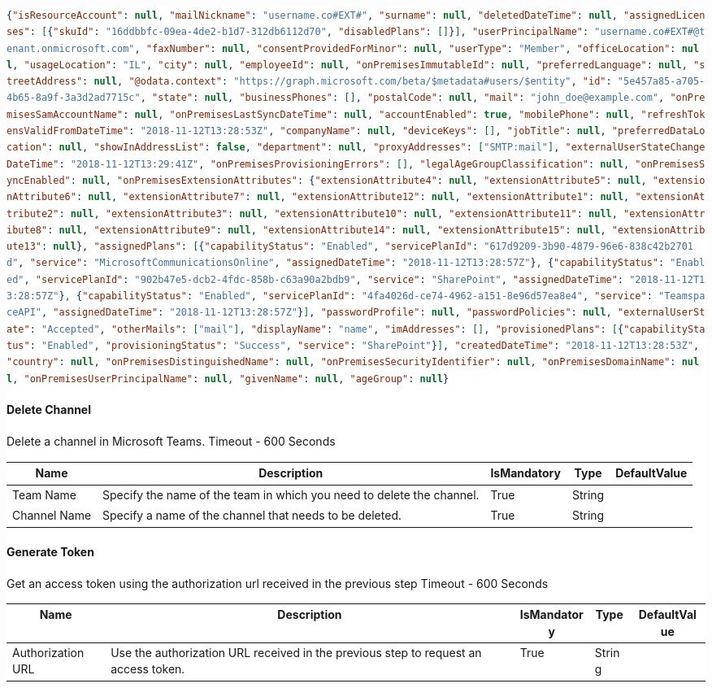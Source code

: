 ```json
{"isResourceAccount": null, "mailNickname": "username.co#EXT#", "surname": null, "deletedDateTime": null, "assignedLicenses": [{"skuId": "16ddbbfc-09ea-4de2-b1d7-312db6112d70", "disabledPlans": []}], "userPrincipalName": "username.co#EXT#@tenant.onmicrosoft.com", "faxNumber": null, "consentProvidedForMinor": null, "userType": "Member", "officeLocation": null, "usageLocation": "IL", "city": null, "employeeId": null, "onPremisesImmutableId": null, "preferredLanguage": null, "streetAddress": null, "@odata.context": "https://graph.microsoft.com/beta/$metadata#users/$entity", "id": "5e457a85-a705-4b65-8a9f-3a3d2ad7715c", "state": null, "businessPhones": [], "postalCode": null, "mail": "john_doe@example.com", "onPremisesSamAccountName": null, "onPremisesLastSyncDateTime": null, "accountEnabled": true, "mobilePhone": null, "refreshTokensValidFromDateTime": "2018-11-12T13:28:53Z", "companyName": null, "deviceKeys": [], "jobTitle": null, "preferredDataLocation": null, "showInAddressList": false, "department": null, "proxyAddresses": ["SMTP:mail"], "externalUserStateChangeDateTime": "2018-11-12T13:29:41Z", "onPremisesProvisioningErrors": [], "legalAgeGroupClassification": null, "onPremisesSyncEnabled": null, "onPremisesExtensionAttributes": {"extensionAttribute4": null, "extensionAttribute5": null, "extensionAttribute6": null, "extensionAttribute7": null, "extensionAttribute12": null, "extensionAttribute1": null, "extensionAttribute2": null, "extensionAttribute3": null, "extensionAttribute10": null, "extensionAttribute11": null, "extensionAttribute8": null, "extensionAttribute9": null, "extensionAttribute14": null, "extensionAttribute15": null, "extensionAttribute13": null}, "assignedPlans": [{"capabilityStatus": "Enabled", "servicePlanId": "617d9209-3b90-4879-96e6-838c42b2701d", "service": "MicrosoftCommunicationsOnline", "assignedDateTime": "2018-11-12T13:28:57Z"}, {"capabilityStatus": "Enabled", "servicePlanId": "902b47e5-dcb2-4fdc-858b-c63a90a2bdb9", "service": "SharePoint", "assignedDateTime": "2018-11-12T13:28:57Z"}, {"capabilityStatus": "Enabled", "servicePlanId": "4fa4026d-ce74-4962-a151-8e96d57ea8e4", "service": "TeamspaceAPI", "assignedDateTime": "2018-11-12T13:28:57Z"}], "passwordProfile": null, "passwordPolicies": null, "externalUserState": "Accepted", "otherMails": ["mail"], "displayName": "name", "imAddresses": [], "provisionedPlans": [{"capabilityStatus": "Enabled", "provisioningStatus": "Success", "service": "SharePoint"}], "createdDateTime": "2018-11-12T13:28:53Z", "country": null, "onPremisesDistinguishedName": null, "onPremisesSecurityIdentifier": null, "onPremisesDomainName": null, "onPremisesUserPrincipalName": null, "givenName": null, "ageGroup": null}
```



#### Delete Channel
Delete a channel in Microsoft Teams.
Timeout - 600 Seconds


|Name|Description|IsMandatory|Type|DefaultValue|
|----|-----------|-----------|----|------------|
|Team Name|Specify the name of the team in which you need to delete the channel.|True|String||
|Channel Name|Specify a name of the channel that needs to be deleted.|True|String||



#### Generate Token
Get an access token using the authorization url received in the previous step
Timeout - 600 Seconds


|Name|Description|IsMandatory|Type|DefaultValue|
|----|-----------|-----------|----|------------|
|Authorization URL|Use the authorization URL received in the previous step to request an access token.|True|String||
